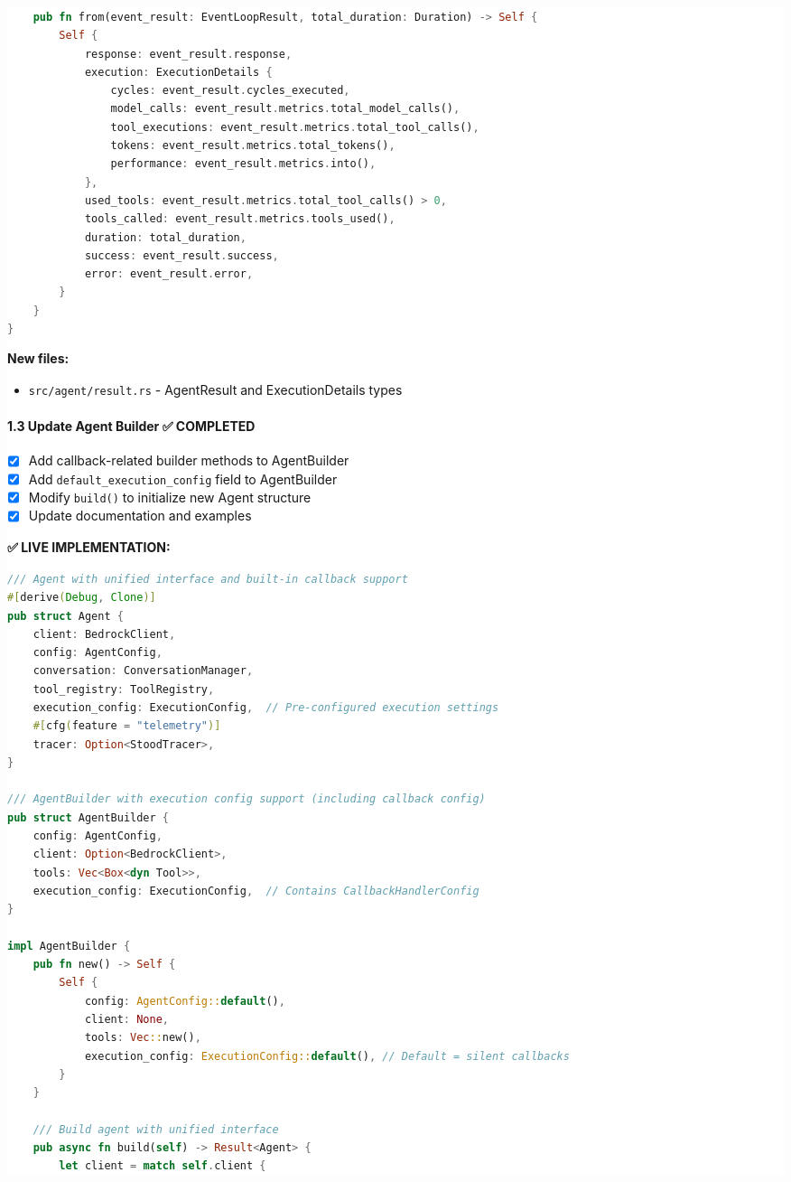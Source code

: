 ```rust
    pub fn from(event_result: EventLoopResult, total_duration: Duration) -> Self {
        Self {
            response: event_result.response,
            execution: ExecutionDetails {
                cycles: event_result.cycles_executed,
                model_calls: event_result.metrics.total_model_calls(),
                tool_executions: event_result.metrics.total_tool_calls(),
                tokens: event_result.metrics.total_tokens(),
                performance: event_result.metrics.into(),
            },
            used_tools: event_result.metrics.total_tool_calls() > 0,
            tools_called: event_result.metrics.tools_used(),
            duration: total_duration,
            success: event_result.success,
            error: event_result.error,
        }
    }
}
```

**New files:**
- `src/agent/result.rs` - AgentResult and ExecutionDetails types

#### 1.3 Update Agent Builder ✅ COMPLETED
- [x] Add callback-related builder methods to AgentBuilder
- [x] Add `default_execution_config` field to AgentBuilder
- [x] Modify `build()` to initialize new Agent structure
- [x] Update documentation and examples

**✅ LIVE IMPLEMENTATION:**
```rust
/// Agent with unified interface and built-in callback support
#[derive(Debug, Clone)]
pub struct Agent {
    client: BedrockClient,
    config: AgentConfig,
    conversation: ConversationManager,
    tool_registry: ToolRegistry,
    execution_config: ExecutionConfig,  // Pre-configured execution settings
    #[cfg(feature = "telemetry")]
    tracer: Option<StoodTracer>,
}

/// AgentBuilder with execution config support (including callback config)
pub struct AgentBuilder {
    config: AgentConfig,
    client: Option<BedrockClient>,
    tools: Vec<Box<dyn Tool>>,
    execution_config: ExecutionConfig,  // Contains CallbackHandlerConfig
}

impl AgentBuilder {
    pub fn new() -> Self {
        Self {
            config: AgentConfig::default(),
            client: None,
            tools: Vec::new(),
            execution_config: ExecutionConfig::default(), // Default = silent callbacks
        }
    }
    
    /// Build agent with unified interface
    pub async fn build(self) -> Result<Agent> {
        let client = match self.client {
```